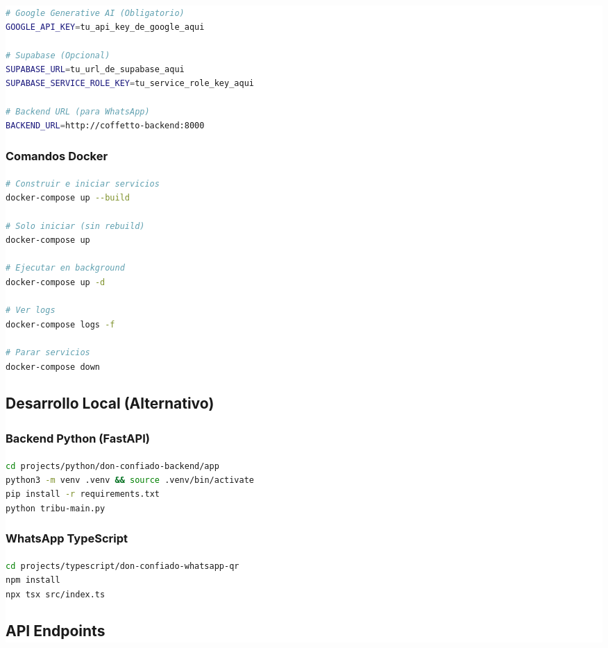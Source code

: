 ```bash
# Google Generative AI (Obligatorio)
GOOGLE_API_KEY=tu_api_key_de_google_aqui

# Supabase (Opcional)
SUPABASE_URL=tu_url_de_supabase_aqui
SUPABASE_SERVICE_ROLE_KEY=tu_service_role_key_aqui

# Backend URL (para WhatsApp)
BACKEND_URL=http://coffetto-backend:8000
```

### Comandos Docker

```bash
# Construir e iniciar servicios
docker-compose up --build

# Solo iniciar (sin rebuild)
docker-compose up

# Ejecutar en background
docker-compose up -d

# Ver logs
docker-compose logs -f

# Parar servicios
docker-compose down
```

## Desarrollo Local (Alternativo)

### Backend Python (FastAPI)

```bash
cd projects/python/don-confiado-backend/app
python3 -m venv .venv && source .venv/bin/activate
pip install -r requirements.txt
python tribu-main.py
```

### WhatsApp TypeScript

```bash
cd projects/typescript/don-confiado-whatsapp-qr
npm install
npx tsx src/index.ts
```

## API Endpoints
